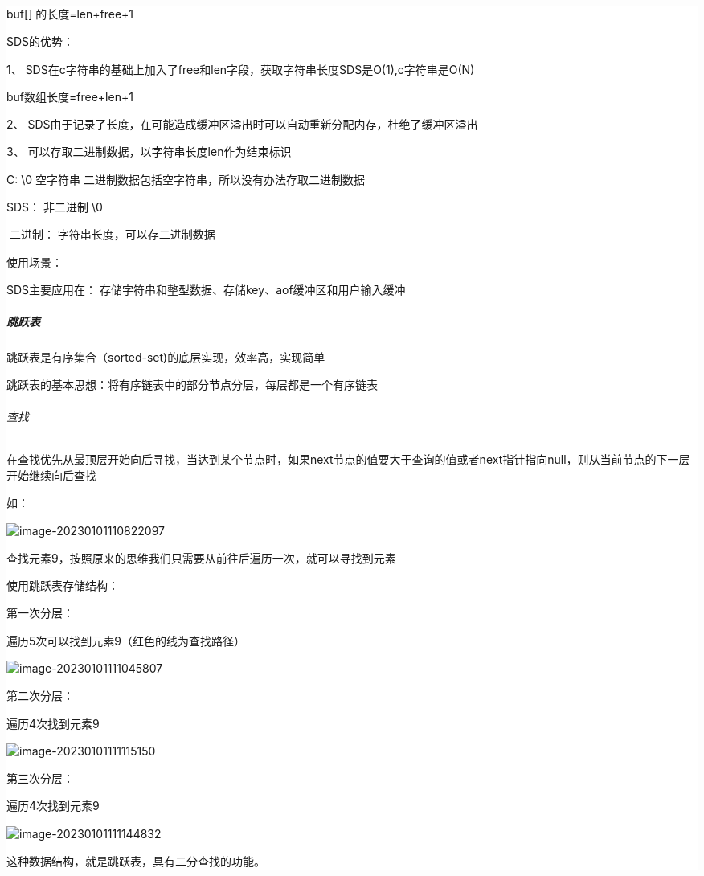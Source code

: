 buf[] 的长度=len+free+1

SDS的优势：

1、 SDS在c字符串的基础上加入了free和len字段，获取字符串长度SDS是O(1),c字符串是O(N)

buf数组长度=free+len+1

2、 SDS由于记录了长度，在可能造成缓冲区溢出时可以自动重新分配内存，杜绝了缓冲区溢出

3、 可以存取二进制数据，以字符串长度len作为结束标识

C: \0 空字符串 二进制数据包括空字符串，所以没有办法存取二进制数据

SDS： 非二进制 \0

​            二进制： 字符串长度，可以存二进制数据

使用场景： 

SDS主要应用在： 存储字符串和整型数据、存储key、aof缓冲区和用户输入缓冲



##### 跳跃表

跳跃表是有序集合（sorted-set)的底层实现，效率高，实现简单

跳跃表的基本思想：将有序链表中的部分节点分层，每层都是一个有序链表

###### 查找

在查找优先从最顶层开始向后寻找，当达到某个节点时，如果next节点的值要大于查询的值或者next指针指向null，则从当前节点的下一层开始继续向后查找

如：

![image-20230101110822097](https://lhf-note.oss-cn-hangzhou.aliyuncs.com/imgredis-%E8%B7%B3%E8%B7%83%E8%A1%A8-%E5%AE%9E%E4%BE%8B1.png)

查找元素9，按照原来的思维我们只需要从前往后遍历一次，就可以寻找到元素

使用跳跃表存储结构：



第一次分层：

遍历5次可以找到元素9（红色的线为查找路径）

![image-20230101111045807](https://lhf-note.oss-cn-hangzhou.aliyuncs.com/imgredis-%E8%B7%B3%E8%B7%83%E8%A1%A8-%E7%AC%AC%E4%B8%80%E5%B1%82.png)

第二次分层：

遍历4次找到元素9

![image-20230101111115150](https://lhf-note.oss-cn-hangzhou.aliyuncs.com/imgredis-%E8%B7%B3%E8%B7%83%E8%A1%A8%E7%AC%AC%E4%BA%8C%E6%AC%A1%E5%88%86%E5%B1%82.png)

第三次分层：

遍历4次找到元素9

![image-20230101111144832](https://lhf-note.oss-cn-hangzhou.aliyuncs.com/imgredis-%E8%B7%B3%E8%B7%83%E8%A1%A8-%E7%AC%AC%E4%B8%89%E6%AC%A1%E5%88%86%E5%B1%82.png)

这种数据结构，就是跳跃表，具有二分查找的功能。
